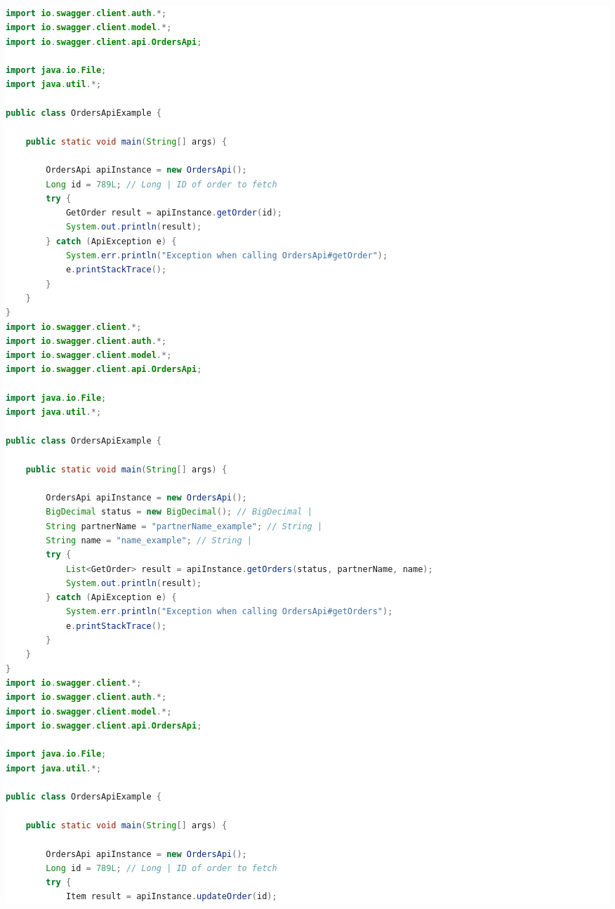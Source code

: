 ```java
import io.swagger.client.auth.*;
import io.swagger.client.model.*;
import io.swagger.client.api.OrdersApi;

import java.io.File;
import java.util.*;

public class OrdersApiExample {

    public static void main(String[] args) {
        
        OrdersApi apiInstance = new OrdersApi();
        Long id = 789L; // Long | ID of order to fetch
        try {
            GetOrder result = apiInstance.getOrder(id);
            System.out.println(result);
        } catch (ApiException e) {
            System.err.println("Exception when calling OrdersApi#getOrder");
            e.printStackTrace();
        }
    }
}
import io.swagger.client.*;
import io.swagger.client.auth.*;
import io.swagger.client.model.*;
import io.swagger.client.api.OrdersApi;

import java.io.File;
import java.util.*;

public class OrdersApiExample {

    public static void main(String[] args) {
        
        OrdersApi apiInstance = new OrdersApi();
        BigDecimal status = new BigDecimal(); // BigDecimal | 
        String partnerName = "partnerName_example"; // String | 
        String name = "name_example"; // String | 
        try {
            List<GetOrder> result = apiInstance.getOrders(status, partnerName, name);
            System.out.println(result);
        } catch (ApiException e) {
            System.err.println("Exception when calling OrdersApi#getOrders");
            e.printStackTrace();
        }
    }
}
import io.swagger.client.*;
import io.swagger.client.auth.*;
import io.swagger.client.model.*;
import io.swagger.client.api.OrdersApi;

import java.io.File;
import java.util.*;

public class OrdersApiExample {

    public static void main(String[] args) {
        
        OrdersApi apiInstance = new OrdersApi();
        Long id = 789L; // Long | ID of order to fetch
        try {
            Item result = apiInstance.updateOrder(id);
```
